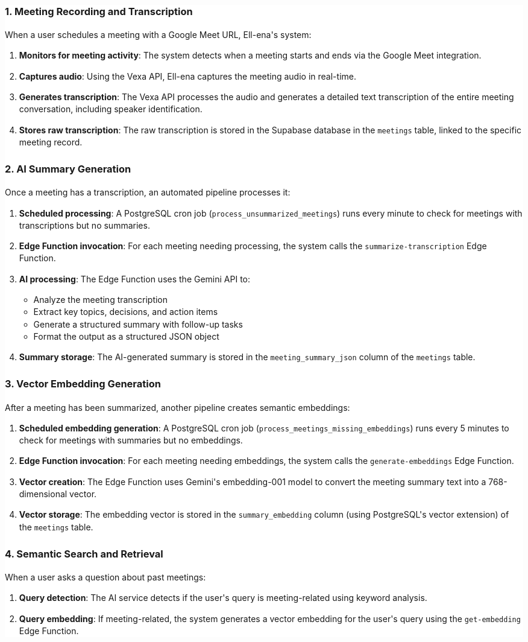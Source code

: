 ### 1. Meeting Recording and Transcription

When a user schedules a meeting with a Google Meet URL, Ell-ena's system:

1. **Monitors for meeting activity**: The system detects when a meeting starts and ends via the Google Meet integration.

2. **Captures audio**: Using the Vexa API, Ell-ena captures the meeting audio in real-time.

3. **Generates transcription**: The Vexa API processes the audio and generates a detailed text transcription of the entire meeting conversation, including speaker identification.

4. **Stores raw transcription**: The raw transcription is stored in the Supabase database in the `meetings` table, linked to the specific meeting record.

### 2. AI Summary Generation

Once a meeting has a transcription, an automated pipeline processes it:

1. **Scheduled processing**: A PostgreSQL cron job (`process_unsummarized_meetings`) runs every minute to check for meetings with transcriptions but no summaries.

2. **Edge Function invocation**: For each meeting needing processing, the system calls the `summarize-transcription` Edge Function.

3. **AI processing**: The Edge Function uses the Gemini API to:
   - Analyze the meeting transcription
   - Extract key topics, decisions, and action items
   - Generate a structured summary with follow-up tasks
   - Format the output as a structured JSON object

4. **Summary storage**: The AI-generated summary is stored in the `meeting_summary_json` column of the `meetings` table.

### 3. Vector Embedding Generation

After a meeting has been summarized, another pipeline creates semantic embeddings:

1. **Scheduled embedding generation**: A PostgreSQL cron job (`process_meetings_missing_embeddings`) runs every 5 minutes to check for meetings with summaries but no embeddings.

2. **Edge Function invocation**: For each meeting needing embeddings, the system calls the `generate-embeddings` Edge Function.

3. **Vector creation**: The Edge Function uses Gemini's embedding-001 model to convert the meeting summary text into a 768-dimensional vector.

4. **Vector storage**: The embedding vector is stored in the `summary_embedding` column (using PostgreSQL's vector extension) of the `meetings` table.

### 4. Semantic Search and Retrieval

When a user asks a question about past meetings:

1. **Query detection**: The AI service detects if the user's query is meeting-related using keyword analysis.

2. **Query embedding**: If meeting-related, the system generates a vector embedding for the user's query using the `get-embedding` Edge Function.
